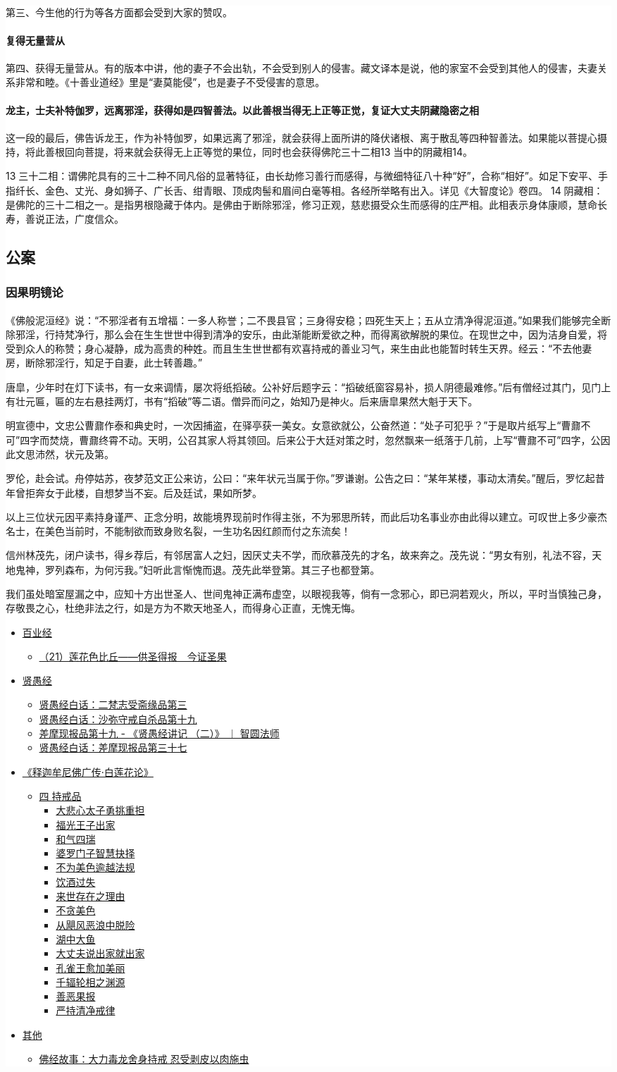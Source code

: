   
第三、今生他的行为等各方面都会受到大家的赞叹。
  
####  复得无量营从
  
  
第四、获得无量营从。有的版本中讲，他的妻子不会出轨，不会受到别人的侵害。藏文译本是说，他的家室不会受到其他人的侵害，夫妻关系非常和睦。《十善业道经》里是“妻莫能侵”，也是妻子不受侵害的意思。
  
####  龙主，士夫补特伽罗，远离邪淫，获得如是四智善法。以此善根当得无上正等正觉，复证大丈夫阴藏隐密之相
  
  
这一段的最后，佛告诉龙王，作为补特伽罗，如果远离了邪淫，就会获得上面所讲的降伏诸根、离于散乱等四种智善法。如果能以菩提心摄持，将此善根回向菩提，将来就会获得无上正等觉的果位，同时也会获得佛陀三十二相13 当中的阴藏相14。
  
13 三十二相：谓佛陀具有的三十二种不同凡俗的显著特征，由长劫修习善行而感得，与微细特征八十种“好”，合称“相好”。如足下安平、手指纤长、金色、丈光、身如狮子、广长舌、绀青眼、顶成肉髻和眉间白毫等相。各经所举略有出入。详见《大智度论》卷四。
14 阴藏相：是佛陀的三十二相之一。是指男根隐藏于体内。是佛由于断除邪淫，修习正观，慈悲摄受众生而感得的庄严相。此相表示身体康顺，慧命长寿，善说正法，广度信众。
  
##  公案
  
  
###  因果明镜论
  
  
《佛般泥洹经》说：“不邪淫者有五增福：一多人称誉；二不畏县官；三身得安稳；四死生天上；五从立清净得泥洹道。”如果我们能够完全断除邪淫，行持梵净行，那么会在生生世世中得到清净的安乐，由此渐能断爱欲之种，而得离欲解脱的果位。在现世之中，因为洁身自爱，将受到众人的称赞；身心凝静，成为高贵的种姓。而且生生世世都有欢喜持戒的善业习气，来生由此也能暂时转生天界。经云：“不去他妻房，断除邪淫行，知足于自妻，此士转善趣。”
  
 唐皐，少年时在灯下读书，有一女来调情，屡次将纸搯破。公补好后题字云：“搯破纸窗容易补，损人阴德最难修。”后有僧经过其门，见门上有壮元匾，匾的左右悬挂两灯，书有“搯破”等二语。僧异而问之，始知乃是神火。后来唐皐果然大魁于天下。
  
 明宣德中，文忠公曹鼐作泰和典史时，一次因捕盗，在驿亭获一美女。女意欲就公，公奋然道：“处子可犯乎？”于是取片纸写上“曹鼐不可”四字而焚烧，曹鼐终霄不动。天明，公召其家人将其领回。后来公于大廷对策之时，忽然飘来一纸落于几前，上写“曹鼐不可”四字，公因此文思沛然，状元及第。
  
 罗伦，赴会试。舟停姑苏，夜梦范文正公来访，公曰：“来年状元当属于你。”罗谦谢。公告之曰：“某年某楼，事动太清矣。”醒后，罗忆起昔年曾拒奔女于此楼，自想梦当不妄。后及廷试，果如所梦。
  
 以上三位状元因平素持身谨严、正念分明，故能境界现前时作得主张，不为邪思所转，而此后功名事业亦由此得以建立。可叹世上多少豪杰名士，在美色当前时，不能制欲而致身败名裂，一生功名因红颜而付之东流矣！
  
 信州林茂先，闭户读书，得乡荐后，有邻居富人之妇，因厌丈夫不学，而欣慕茂先的才名，故来奔之。茂先说：“男女有别，礼法不容，天地鬼神，罗列森布，为何污我。”妇听此言惭愧而退。茂先此举登第。其三子也都登第。
  
 我们虽处暗室屋漏之中，应知十方出世圣人、世间鬼神正满布虚空，以眼视我等，倘有一念邪心，即已洞若观火，所以，平时当慎独己身，存敬畏之心，杜绝非法之行，如是方为不欺天地圣人，而得身心正直，无愧无悔。
  
- [百业经](#百业经-1 )
  - [（21）莲花色比丘——供圣得报　今证圣果](#21莲花色比丘供圣得报-今证圣果 )
- [贤愚经](#贤愚经 )
  - [贤愚经白话：二梵志受斋缘品第三](#贤愚经白话二梵志受斋缘品第三 )
  - [贤愚经白话：沙弥守戒自杀品第十九](#贤愚经白话沙弥守戒自杀品第十九 )
  - [差摩现报品第十九 - 《贤愚经讲记 （二）》 ︱ 智圆法师](#差摩现报品第十九-贤愚经讲记-二-智圆法师 )
  - [贤愚经白话：差摩现报品第三十七](#贤愚经白话差摩现报品第三十七 )
  
- [《释迦牟尼佛广传·白莲花论》](#释迦牟尼佛广传白莲花论-1 )
  - [四 持戒品](#四-持戒品 )
    - [大悲心太子勇挑重担](#大悲心太子勇挑重担 )
    - [福光王子出家](#福光王子出家 )
    - [和气四瑞](#和气四瑞 )
    - [婆罗门子智慧抉择](#婆罗门子智慧抉择 )
    - [不为美色逾越法规](#不为美色逾越法规 )
    - [饮酒过失](#饮酒过失 )
    - [来世存在之理由](#来世存在之理由 )
    - [不贪美色](#不贪美色 )
    - [从飓风恶浪中脱险](#从飓风恶浪中脱险 )
    - [湖中大鱼](#湖中大鱼 )
    - [大丈夫说出家就出家](#大丈夫说出家就出家 )
    - [孔雀王愈加美丽](#孔雀王愈加美丽 )
    - [千辐轮相之渊源](#千辐轮相之渊源 )
    - [善恶果报](#善恶果报 )
    - [严持清净戒律](#严持清净戒律 )
- [其他](#其他 )
  - [佛经故事：大力毒龙舍身持戒 忍受剥皮以肉施虫](#佛经故事大力毒龙舍身持戒-忍受剥皮以肉施虫 )
  